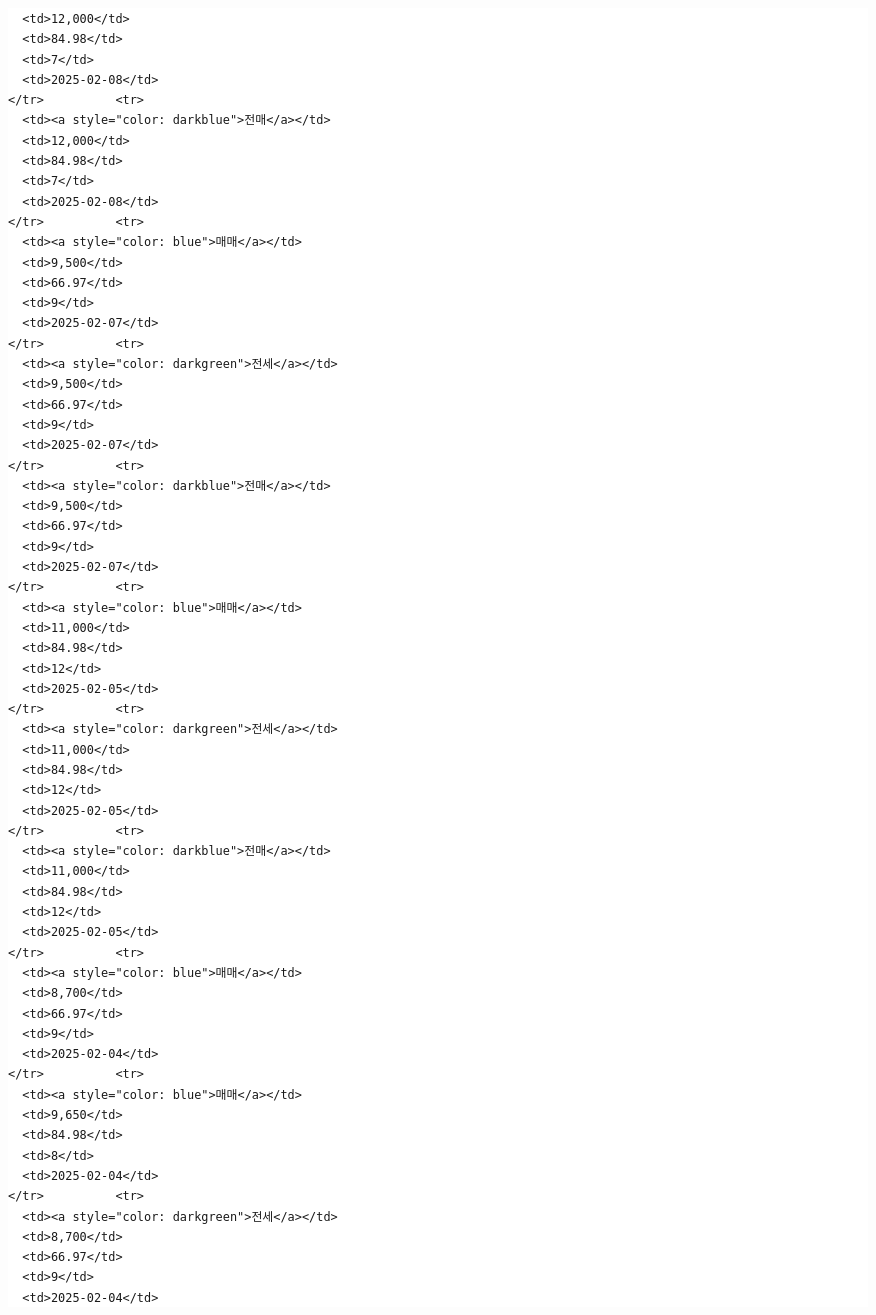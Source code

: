       <td>12,000</td>
      <td>84.98</td>
      <td>7</td>
      <td>2025-02-08</td>
    </tr>          <tr>
      <td><a style="color: darkblue">전매</a></td>
      <td>12,000</td>
      <td>84.98</td>
      <td>7</td>
      <td>2025-02-08</td>
    </tr>          <tr>
      <td><a style="color: blue">매매</a></td>
      <td>9,500</td>
      <td>66.97</td>
      <td>9</td>
      <td>2025-02-07</td>
    </tr>          <tr>
      <td><a style="color: darkgreen">전세</a></td>
      <td>9,500</td>
      <td>66.97</td>
      <td>9</td>
      <td>2025-02-07</td>
    </tr>          <tr>
      <td><a style="color: darkblue">전매</a></td>
      <td>9,500</td>
      <td>66.97</td>
      <td>9</td>
      <td>2025-02-07</td>
    </tr>          <tr>
      <td><a style="color: blue">매매</a></td>
      <td>11,000</td>
      <td>84.98</td>
      <td>12</td>
      <td>2025-02-05</td>
    </tr>          <tr>
      <td><a style="color: darkgreen">전세</a></td>
      <td>11,000</td>
      <td>84.98</td>
      <td>12</td>
      <td>2025-02-05</td>
    </tr>          <tr>
      <td><a style="color: darkblue">전매</a></td>
      <td>11,000</td>
      <td>84.98</td>
      <td>12</td>
      <td>2025-02-05</td>
    </tr>          <tr>
      <td><a style="color: blue">매매</a></td>
      <td>8,700</td>
      <td>66.97</td>
      <td>9</td>
      <td>2025-02-04</td>
    </tr>          <tr>
      <td><a style="color: blue">매매</a></td>
      <td>9,650</td>
      <td>84.98</td>
      <td>8</td>
      <td>2025-02-04</td>
    </tr>          <tr>
      <td><a style="color: darkgreen">전세</a></td>
      <td>8,700</td>
      <td>66.97</td>
      <td>9</td>
      <td>2025-02-04</td>
